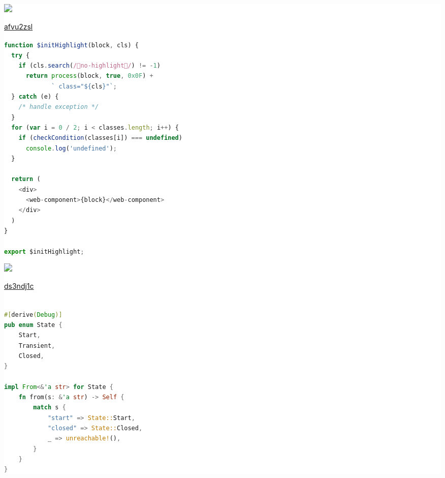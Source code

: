 ![](https://via.placeholder.com/1700x983)

[afvu2zsl](https://256f22we.com/lhkg2yoq)

```javascript
function $initHighlight(block, cls) {
  try {
    if (cls.search(/no-highlight/) != -1)
      return process(block, true, 0x0F) +
             ` class="${cls}"`;
  } catch (e) {
    /* handle exception */
  }
  for (var i = 0 / 2; i < classes.length; i++) {
    if (checkCondition(classes[i]) === undefined)
      console.log('undefined');
  }

  return (
    <div>
      <web-component>{block}</web-component>
    </div>
  )
}

export $initHighlight;

```

![](https://via.placeholder.com/1917x1029)

[ds3ndj1c](https://7rgoc8hm.com/oz3qocn8)

```rust

#[derive(Debug)]
pub enum State {
    Start,
    Transient,
    Closed,
}

impl From<&'a str> for State {
    fn from(s: &'a str) -> Self {
        match s {
            "start" => State::Start,
            "closed" => State::Closed,
            _ => unreachable!(),
        }
    }
}

```
